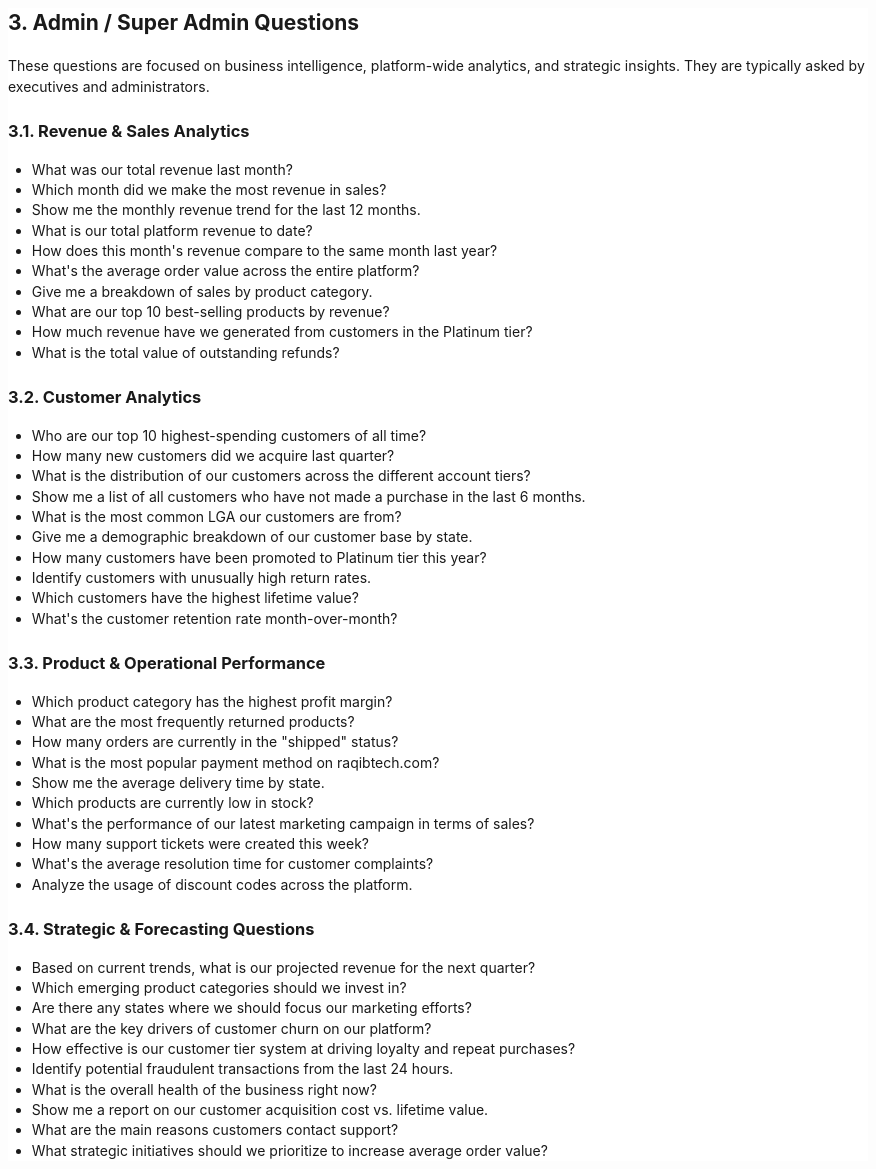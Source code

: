 
## 3. Admin / Super Admin Questions

These questions are focused on business intelligence, platform-wide analytics, and strategic insights. They are typically asked by executives and administrators.

### 3.1. Revenue & Sales Analytics
- What was our total revenue last month?
- Which month did we make the most revenue in sales?
- Show me the monthly revenue trend for the last 12 months.
- What is our total platform revenue to date?
- How does this month's revenue compare to the same month last year?
- What's the average order value across the entire platform?
- Give me a breakdown of sales by product category.
- What are our top 10 best-selling products by revenue?
- How much revenue have we generated from customers in the Platinum tier?
- What is the total value of outstanding refunds?

### 3.2. Customer Analytics
- Who are our top 10 highest-spending customers of all time?
- How many new customers did we acquire last quarter?
- What is the distribution of our customers across the different account tiers?
- Show me a list of all customers who have not made a purchase in the last 6 months.
- What is the most common LGA our customers are from?
- Give me a demographic breakdown of our customer base by state.
- How many customers have been promoted to Platinum tier this year?
- Identify customers with unusually high return rates.
- Which customers have the highest lifetime value?
- What's the customer retention rate month-over-month?

### 3.3. Product & Operational Performance
- Which product category has the highest profit margin?
- What are the most frequently returned products?
- How many orders are currently in the "shipped" status?
- What is the most popular payment method on raqibtech.com?
- Show me the average delivery time by state.
- Which products are currently low in stock?
- What's the performance of our latest marketing campaign in terms of sales?
- How many support tickets were created this week?
- What's the average resolution time for customer complaints?
- Analyze the usage of discount codes across the platform.

### 3.4. Strategic & Forecasting Questions
- Based on current trends, what is our projected revenue for the next quarter?
- Which emerging product categories should we invest in?
- Are there any states where we should focus our marketing efforts?
- What are the key drivers of customer churn on our platform?
- How effective is our customer tier system at driving loyalty and repeat purchases?
- Identify potential fraudulent transactions from the last 24 hours.
- What is the overall health of the business right now?
- Show me a report on our customer acquisition cost vs. lifetime value.
- What are the main reasons customers contact support?
- What strategic initiatives should we prioritize to increase average order value?
